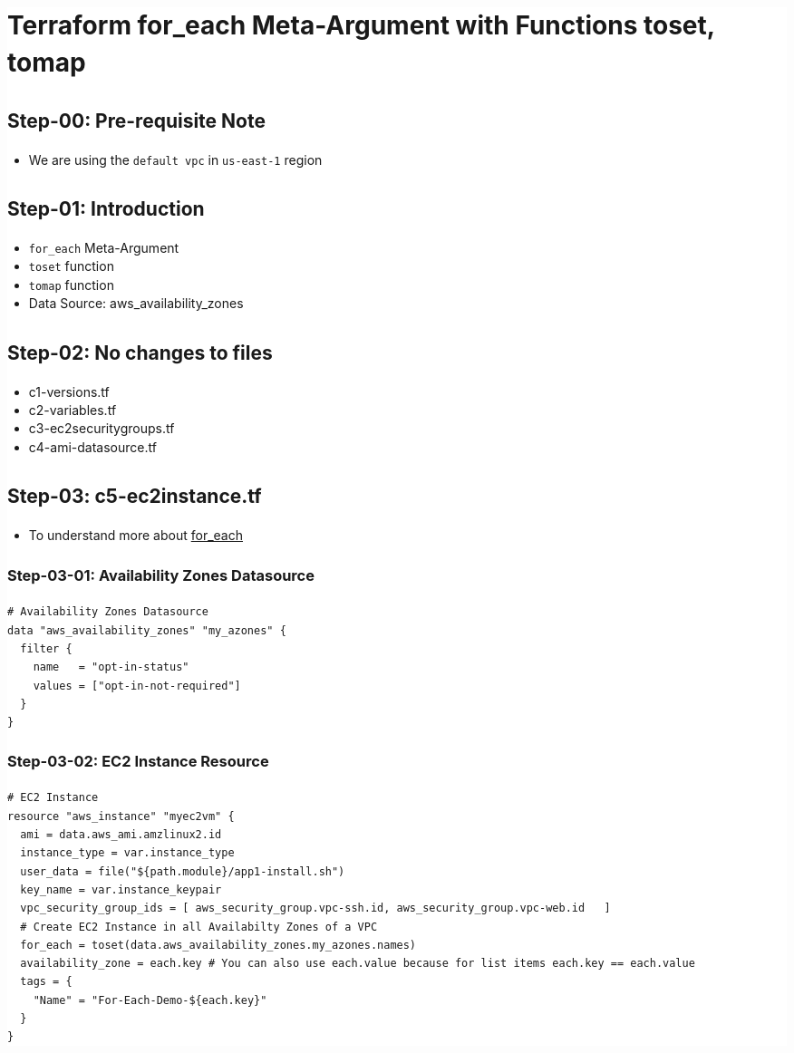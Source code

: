 # Terraform for_each Meta-Argument with Functions toset, tomap
## Step-00: Pre-requisite Note
- We are using the `default vpc` in `us-east-1` region

## Step-01: Introduction
- `for_each` Meta-Argument
- `toset` function
- `tomap` function
- Data Source: aws_availability_zones

## Step-02: No changes to files
- c1-versions.tf
- c2-variables.tf
- c3-ec2securitygroups.tf
- c4-ami-datasource.tf

## Step-03: c5-ec2instance.tf
- To understand more about [for_each](https://www.terraform.io/docs/language/meta-arguments/for_each.html)

### Step-03-01: Availability Zones Datasource
```t
# Availability Zones Datasource
data "aws_availability_zones" "my_azones" {
  filter {
    name   = "opt-in-status"
    values = ["opt-in-not-required"]
  }
}
```

### Step-03-02: EC2 Instance Resource
```t
# EC2 Instance
resource "aws_instance" "myec2vm" {
  ami = data.aws_ami.amzlinux2.id
  instance_type = var.instance_type
  user_data = file("${path.module}/app1-install.sh")
  key_name = var.instance_keypair
  vpc_security_group_ids = [ aws_security_group.vpc-ssh.id, aws_security_group.vpc-web.id   ]
  # Create EC2 Instance in all Availabilty Zones of a VPC  
  for_each = toset(data.aws_availability_zones.my_azones.names)
  availability_zone = each.key # You can also use each.value because for list items each.key == each.value
  tags = {
    "Name" = "For-Each-Demo-${each.key}"
  }
}
```

